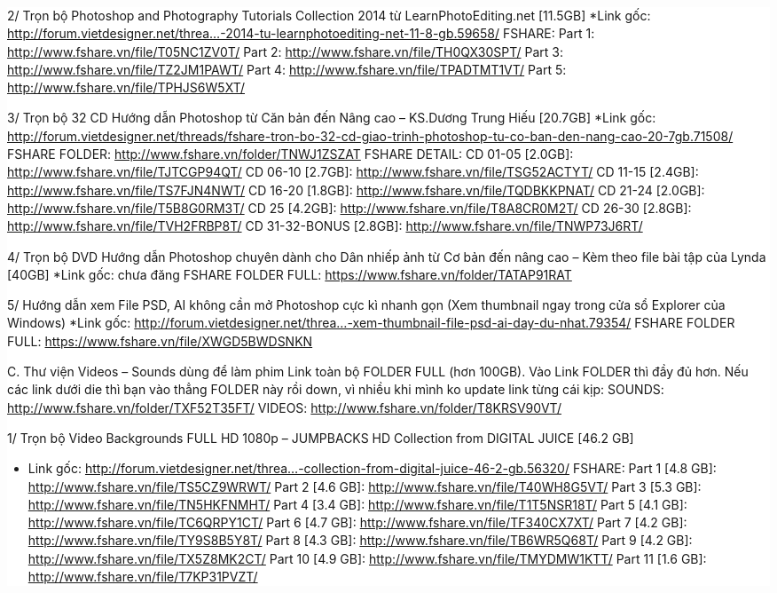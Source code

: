2/ Trọn bộ Photoshop and Photography Tutorials Collection 2014 từ LearnPhotoEditing.net [11.5GB]
*Link gốc: http://forum.vietdesigner.net/threa…-2014-tu-learnphotoediting-net-11-8-gb.59658/
FSHARE:
Part 1: http://www.fshare.vn/file/T05NC1ZV0T/
Part 2: http://www.fshare.vn/file/TH0QX30SPT/
Part 3: http://www.fshare.vn/file/TZ2JM1PAWT/
Part 4: http://www.fshare.vn/file/TPADTMT1VT/
Part 5: http://www.fshare.vn/file/TPHJS6W5XT/

3/ Trọn bộ 32 CD Hướng dẫn Photoshop từ Căn bản đến Nâng cao – KS.Dương Trung Hiếu [20.7GB]
*Link gốc: http://forum.vietdesigner.net/threads/fshare-tron-bo-32-cd-giao-trinh-photoshop-tu-co-ban-den-nang-cao-20-7gb.71508/
FSHARE FOLDER: http://www.fshare.vn/folder/TNWJ1ZSZAT
FSHARE DETAIL:
CD 01-05 [2.0GB]: http://www.fshare.vn/file/TJTCGP94QT/
CD 06-10 [2.7GB]: http://www.fshare.vn/file/TSG52ACTYT/
CD 11-15 [2.4GB]: http://www.fshare.vn/file/TS7FJN4NWT/
CD 16-20 [1.8GB]: http://www.fshare.vn/file/TQDBKKPNAT/
CD 21-24 [2.0GB]: http://www.fshare.vn/file/T5B8G0RM3T/
CD 25 [4.2GB]: http://www.fshare.vn/file/T8A8CR0M2T/
CD 26-30 [2.8GB]: http://www.fshare.vn/file/TVH2FRBP8T/
CD 31-32-BONUS [2.8GB]: http://www.fshare.vn/file/TNWP73J6RT/

4/ Trọn bộ DVD Hướng dẫn Photoshop chuyên dành cho Dân nhiếp ảnh từ Cơ bản đến nâng cao – Kèm theo file bài tập của Lynda [40GB]
*Link gốc: chưa đăng
FSHARE FOLDER FULL: https://www.fshare.vn/folder/TATAP91RAT

5/ Hướng dẫn xem File PSD, AI không cần mở Photoshop cực kì nhanh gọn (Xem thumbnail ngay trong cửa sổ Explorer của Windows)
*Link gốc: http://forum.vietdesigner.net/threa…-xem-thumbnail-file-psd-ai-day-du-nhat.79354/
FSHARE FOLDER FULL: https://www.fshare.vn/file/XWGD5BWDSNKN

C. Thư viện Videos – Sounds dùng để làm phim
Link toàn bộ FOLDER FULL (hơn 100GB). Vào Link FOLDER thì đầy đủ hơn.
Nếu các link dưới die thì bạn vào thẳng FOLDER này rồi down, vì nhiều khi mình ko update link từng cái kịp: 
SOUNDS: http://www.fshare.vn/folder/TXF52T35FT/
VIDEOS: http://www.fshare.vn/folder/T8KRSV90VT/

1/ Trọn bộ Video Backgrounds FULL HD 1080p – JUMPBACKS HD Collection from DIGITAL JUICE [46.2 GB]
* Link gốc: http://forum.vietdesigner.net/threa…-collection-from-digital-juice-46-2-gb.56320/
FSHARE:
Part 1 [4.8 GB]: http://www.fshare.vn/file/TS5CZ9WRWT/
Part 2 [4.6 GB]: http://www.fshare.vn/file/T40WH8G5VT/
Part 3 [5.3 GB]: http://www.fshare.vn/file/TN5HKFNMHT/
Part 4 [3.4 GB]: http://www.fshare.vn/file/T1T5NSR18T/
Part 5 [4.1 GB]: http://www.fshare.vn/file/TC6QRPY1CT/
Part 6 [4.7 GB]: http://www.fshare.vn/file/TF340CX7XT/
Part 7 [4.2 GB]: http://www.fshare.vn/file/TY9S8B5Y8T/
Part 8 [4.3 GB]: http://www.fshare.vn/file/TB6WR5Q68T/
Part 9 [4.2 GB]: http://www.fshare.vn/file/TX5Z8MK2CT/
Part 10 [4.9 GB]: http://www.fshare.vn/file/TMYDMW1KTT/
Part 11 [1.6 GB]: http://www.fshare.vn/file/T7KP31PVZT/

